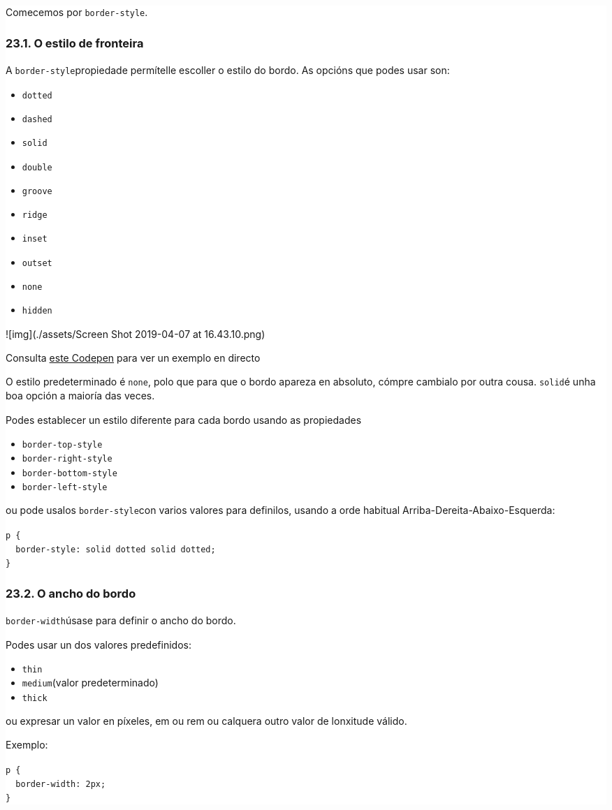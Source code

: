 Comecemos por `border-style`.

### 23.1. O estilo de fronteira

A `border-style`propiedade permítelle escoller o estilo do bordo. As opcións que podes usar son:

- `dotted`

- `dashed`
- `solid`
- `double`
- `groove`
- `ridge`
- `inset`
- `outset`
- `none`
- `hidden`

![img](./assets/Screen Shot 2019-04-07 at 16.43.10.png)

Consulta [este Codepen](https://codepen.io/flaviocopes/pen/yraaxq) para ver un exemplo en directo

O estilo predeterminado é `none`, polo que para que o bordo apareza en absoluto, cómpre cambialo por outra cousa. `solid`é unha boa opción a maioría das veces.

Podes establecer un estilo diferente para cada bordo usando as propiedades

- `border-top-style`
- `border-right-style`
- `border-bottom-style`
- `border-left-style`

ou pode usalos `border-style`con varios valores para definilos, usando a orde habitual Arriba-Dereita-Abaixo-Esquerda:

```
p {
  border-style: solid dotted solid dotted;
}
```

### 23.2. O ancho do bordo

`border-width`úsase para definir o ancho do bordo.

Podes usar un dos valores predefinidos:

- `thin`
- `medium`(valor predeterminado)
- `thick`

ou expresar un valor en píxeles, em ou rem ou calquera outro valor de lonxitude válido.

Exemplo:

```
p {
  border-width: 2px;
}
```
